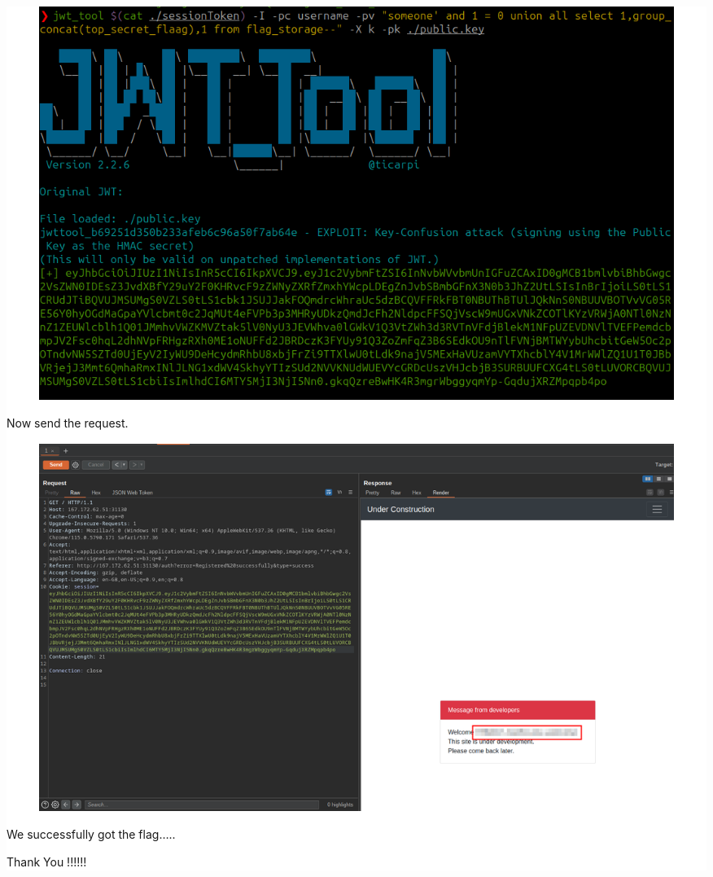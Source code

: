 <figure><img src="../.gitbook/assets/Untitled 21.png" alt=""><figcaption></figcaption></figure>

Now send the request.

<figure><img src="../.gitbook/assets/Untitled 22.png" alt=""><figcaption></figcaption></figure>

We successfully got the flag…..

Thank You !!!!!!
